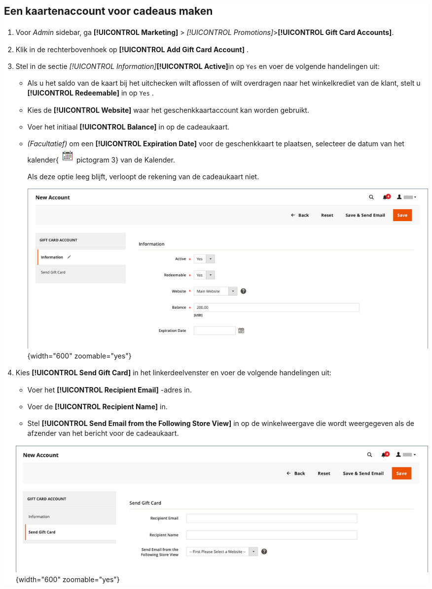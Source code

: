 ## Een kaartenaccount voor cadeaus maken

1. Voor _Admin_ sidebar, ga **[!UICONTROL Marketing]** > _[!UICONTROL Promotions]_>**[!UICONTROL Gift Card Accounts]**.

1. Klik in de rechterbovenhoek op **[!UICONTROL Add Gift Card Account]** .

1. Stel in de sectie _[!UICONTROL Information]_&#x200B;**[!UICONTROL Active]**&#x200B;in op `Yes` en voer de volgende handelingen uit:

   - Als u het saldo van de kaart bij het uitchecken wilt aflossen of wilt overdragen naar het winkelkrediet van de klant, stelt u **[!UICONTROL Redeemable]** in op `Yes` .

   - Kies de **[!UICONTROL Website]** waar het geschenkkaartaccount kan worden gebruikt.

   - Voer het initiaal **[!UICONTROL Balance]** in op de cadeaukaart.

   - _(Facultatief)_ om een **[!UICONTROL Expiration Date]** voor de geschenkkaart te plaatsen, selecteer de datum van het kalender{![&#128279;](../assets/icon-calendar.png) pictogram 3} van de Kalender.

     Als deze optie leeg blijft, verloopt de rekening van de cadeaukaart niet.

     ![&#x200B; Nieuwe Rekening &#x200B;](./assets/gift-card-account-add-new.png){width="600" zoomable="yes"}

1. Kies **[!UICONTROL Send Gift Card]** in het linkerdeelvenster en voer de volgende handelingen uit:

   - Voer het **[!UICONTROL Recipient Email]** -adres in.

   - Voer de **[!UICONTROL Recipient Name]** in.

   - Stel **[!UICONTROL Send Email from the Following Store View]** in op de winkelweergave die wordt weergegeven als de afzender van het bericht voor de cadeaukaart.

   ![&#x200B; verzend de Montages van de Kaart van het Cadeautje &#x200B;](./assets/marketing-gift-card-accounts-new-send.png){width="600" zoomable="yes"}
